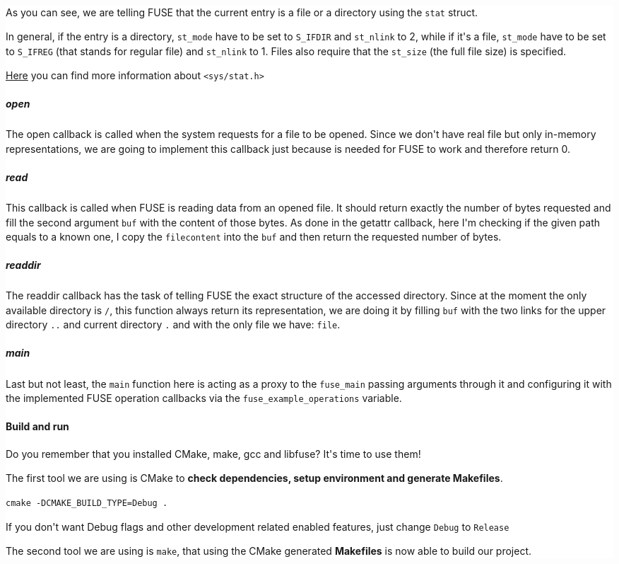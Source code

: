 As you can see, we are telling FUSE that the current entry is a file or a directory using the `stat` struct.

In general, if the entry is a directory, `st_mode` have to be set to `S_IFDIR` and `st_nlink` to 2, while if it's a file, `st_mode` have to be set to `S_IFREG` (that stands for regular file) and `st_nlink` to 1. Files also require that the `st_size` (the full file size) is specified.

[Here](http://pubs.opengroup.org/onlinepubs/007908799/xsh/sysstat.h.html) you can find more information about `<sys/stat.h>` 

##### open
The open callback is called when the system requests for a file to be opened. Since we don't have real file but only in-memory representations, we are going to implement this callback just because is needed for FUSE to work and therefore return 0.

##### read
This callback is called when FUSE is reading data from an opened file.
It should return exactly the number of bytes requested and fill the second argument `buf` with the content of those bytes.
As done in the getattr callback, here I'm checking if the given path equals to a known one, I copy the `filecontent` into the `buf` and then return the requested number of bytes.


<script src="https://gist.github.com/fntlnz/91ee912e4d58295ee18d.js"></script>

##### readdir
The readdir callback has the task of telling FUSE the exact structure of the accessed directory.
Since at the moment the only available directory is `/`, this function always return its representation, we are doing it by filling `buf` with the two links for the upper directory `..` and current directory `.` and with the only file we have: `file`.

<script src="https://gist.github.com/fntlnz/5e712738bdab28f1a1c0.js"></script>

##### main

Last but not least, the `main` function here is acting as a proxy to the `fuse_main` passing arguments through it and configuring it with the implemented FUSE operation callbacks via the `fuse_example_operations` variable.

<script src="https://gist.github.com/fntlnz/57922d3b64a9fa042aca.js"></script>


#### Build and run

Do you remember that you installed CMake, make, gcc and libfuse? It's time to use them!

The first tool we are using is CMake to **check dependencies, setup environment and generate Makefiles**.

```
cmake -DCMAKE_BUILD_TYPE=Debug .
```

If you don't want Debug flags and other development related enabled features, just change `Debug` to `Release`

The second tool we are using is `make`, that using the CMake generated **Makefiles** is now able to build our project.

